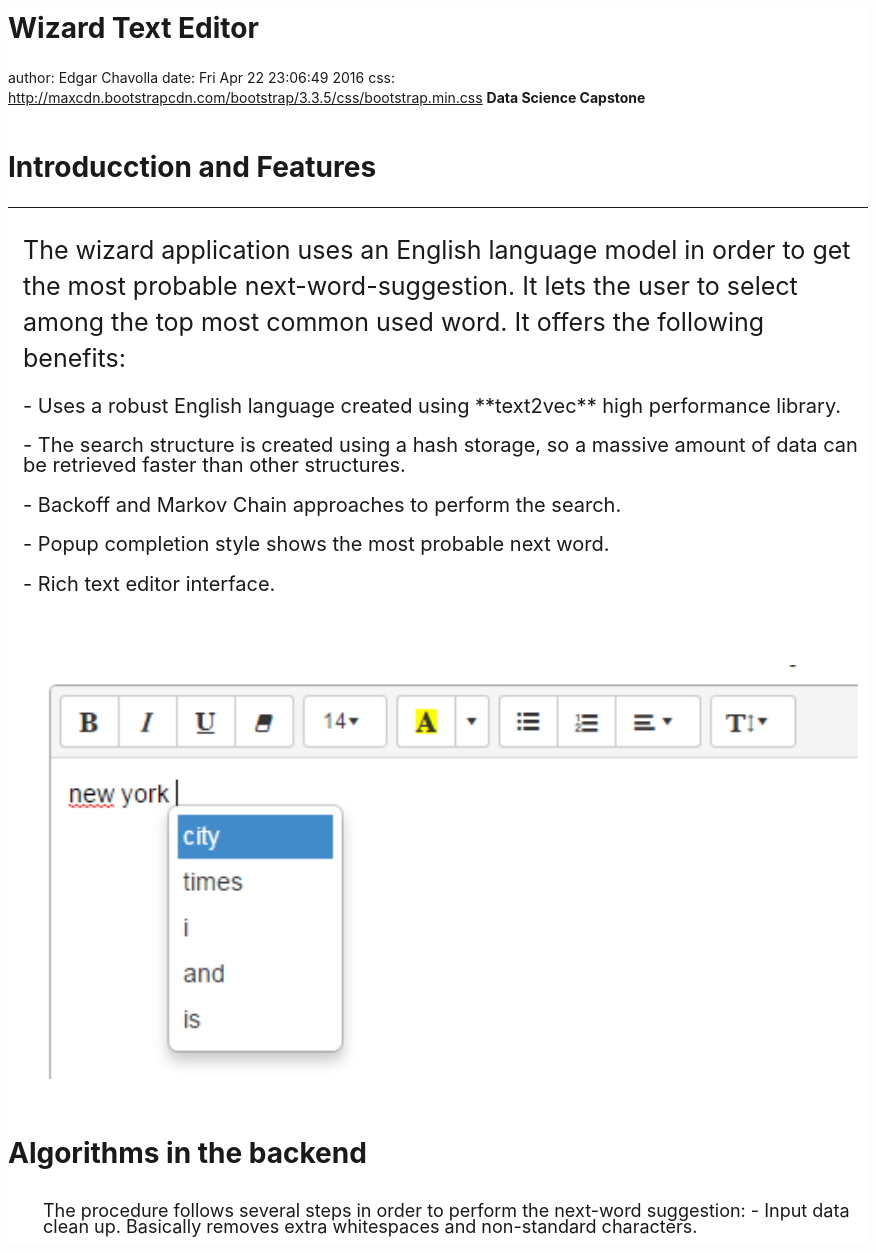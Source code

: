 <link rel="stylesheet" href="http://maxcdn.bootstrapcdn.com/bootstrap/3.3.5/css/bootstrap.min.css">
<style>
 .roundC {
 border-radius: 25px;
 padding:10px !important;
 }
</style>

Wizard Text Editor
========================================================
author: Edgar Chavolla
date: Fri Apr 22 23:06:49 2016
css: http://maxcdn.bootstrapcdn.com/bootstrap/3.3.5/css/bootstrap.min.css
**Data Science Capstone**

Introducction and Features
========================================================
<hr>
<div class="well roundC" style="margin-left:5px;font-size:25px;" >
 The wizard application uses an English language model in order to get the most probable next-word-suggestion. It lets the user to select among the top most common used word. It offers the following benefits:
</div>
 <div class="bg-info col-md-6 roundC" style="margin-left:5px;font-size:20px;top:px;line-height: 99%;">
 - Uses a robust English language created using **text2vec** high performance library.<br><br>
 - The search structure is created using a hash storage, so a massive amount of data can be retrieved faster than other structures.<br><br>
 - Backoff and Markov Chain approaches to perform the search.<br><br>
 - Popup completion style shows the most probable next word. <br><br>
 - Rich text editor interface. 
 </div>
<div class="bg-warning col-md-5 roundC" style="margin-left:10px;margin-top:50px;">
  <img style="width:100%;" src="img01.png"></img>
</div>

Algorithms in the backend
========================================================
 <div class="bg-info roundC" style="margin-left:25px;font-size:18px;top:px;line-height: 90%;width:99%;z-index:100;">
  The procedure follows several steps in order to perform the next-word suggestion:    
 - Input data clean up. Basically removes extra whitespaces and non-standard characters.   
 